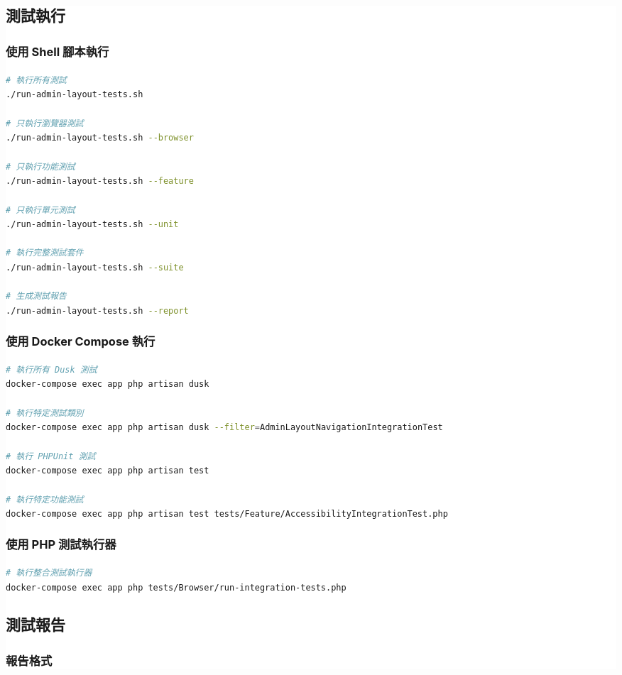 ## 測試執行

### 使用 Shell 腳本執行

```bash
# 執行所有測試
./run-admin-layout-tests.sh

# 只執行瀏覽器測試
./run-admin-layout-tests.sh --browser

# 只執行功能測試
./run-admin-layout-tests.sh --feature

# 只執行單元測試
./run-admin-layout-tests.sh --unit

# 執行完整測試套件
./run-admin-layout-tests.sh --suite

# 生成測試報告
./run-admin-layout-tests.sh --report
```

### 使用 Docker Compose 執行

```bash
# 執行所有 Dusk 測試
docker-compose exec app php artisan dusk

# 執行特定測試類別
docker-compose exec app php artisan dusk --filter=AdminLayoutNavigationIntegrationTest

# 執行 PHPUnit 測試
docker-compose exec app php artisan test

# 執行特定功能測試
docker-compose exec app php artisan test tests/Feature/AccessibilityIntegrationTest.php
```

### 使用 PHP 測試執行器

```bash
# 執行整合測試執行器
docker-compose exec app php tests/Browser/run-integration-tests.php
```

## 測試報告

### 報告格式
